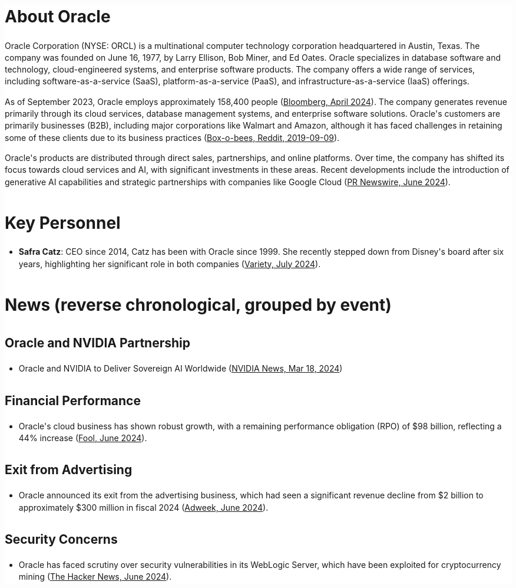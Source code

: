 # About Oracle

Oracle Corporation (NYSE: ORCL) is a multinational computer technology corporation headquartered in Austin, Texas. The company was founded on June 16, 1977, by Larry Ellison, Bob Miner, and Ed Oates. Oracle specializes in database software and technology, cloud-engineered systems, and enterprise software products. The company offers a wide range of services, including software-as-a-service (SaaS), platform-as-a-service (PaaS), and infrastructure-as-a-service (IaaS) offerings.

As of September 2023, Oracle employs approximately 158,400 people ([Bloomberg, April 2024](https://www.mercurynews.com/2024/04/30/oracle-has-more-office-workers-in-california-than-texas-after-moving-headquarters/)). The company generates revenue primarily through its cloud services, database management systems, and enterprise software solutions. Oracle's customers are primarily businesses (B2B), including major corporations like Walmart and Amazon, although it has faced challenges in retaining some of these clients due to its business practices ([Box-o-bees, Reddit, 2019-09-09](https://www.reddit.com/r/sysadmin/comments/d1ttzp/oracle_is_going_after_companies_using_virtualbox/ezqlobx/)).

Oracle's products are distributed through direct sales, partnerships, and online platforms. Over time, the company has shifted its focus towards cloud services and AI, with significant investments in these areas. Recent developments include the introduction of generative AI capabilities and strategic partnerships with companies like Google Cloud ([PR Newswire, June 2024](https://www.prnewswire.com/news-releases/oracle-and-google-cloud-announce-a-groundbreaking-multicloud-partnership-302169907.html)).

# Key Personnel

- **Safra Catz**: CEO since 2014, Catz has been with Oracle since 1999. She recently stepped down from Disney's board after six years, highlighting her significant role in both companies ([Variety, July 2024](https://variety.com/2024/tv/news/disney-board-oracle-safra-catz-1236078640/)).

# News (reverse chronological, grouped by event)

## Oracle and NVIDIA Partnership
- Oracle and NVIDIA to Deliver Sovereign AI Worldwide ([NVIDIA News, Mar 18, 2024](https://nvidianews.nvidia.com/news/oracle-nvidia-sovereign-ai))

## Financial Performance
- Oracle's cloud business has shown robust growth, with a remaining performance obligation (RPO) of $98 billion, reflecting a 44% increase ([Fool, June 2024](https://www.fool.com/investing/2024/06/15/massive-news-for-oracle-stock-investors/)).

## Exit from Advertising
- Oracle announced its exit from the advertising business, which had seen a significant revenue decline from $2 billion to approximately $300 million in fiscal 2024 ([Adweek, June 2024](https://www.adweek.com/programmatic/exclusive-oracle-will-end-all-of-its-ad-products-by-sept-30/)).

## Security Concerns
- Oracle has faced scrutiny over security vulnerabilities in its WebLogic Server, which have been exploited for cryptocurrency mining ([The Hacker News, June 2024](https://thehackernews.com/2024/06/8220-gang-exploits-oracle-weblogic.html)).
